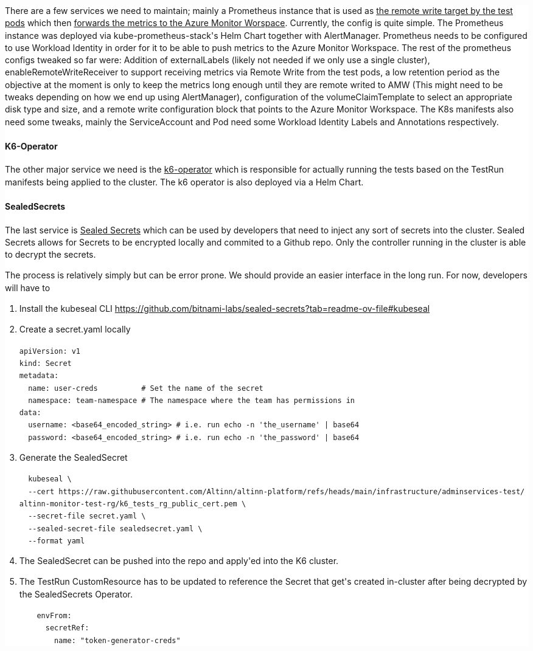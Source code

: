 There are a few services we need to maintain; mainly a Prometheus instance that is used as [the remote write target by the test pods](https://grafana.com/docs/k6/latest/results-output/real-time/prometheus-remote-write/) which then [forwards the metrics to the Azure Monitor Worspace](https://learn.microsoft.com/en-us/azure/azure-monitor/containers/prometheus-remote-write-managed-identity). Currently, the config is quite simple. The Prometheus instance was deployed via kube-prometheus-stack's Helm Chart together with AlertManager. Prometheus needs to be configured to use Workload Identity in order for it to be able to push metrics to the Azure Monitor Workspace. The rest of the prometheus configs tweaked so far were: Addition of externalLabels (likely not needed if we only use a single cluster), enableRemoteWriteReceiver to support receiving metrics via Remote Write from the test pods, a low retention period as the objective at the moment is only to keep the metrics long enough until they are remote writed to AMW (This might need to be tweaks depending on how we end up using AlertManager), configuration of the volumeClaimTemplate to select an appropriate disk type and size, and a remote write configuration block that points to the Azure Monitor Workspace. The K8s manifests also need some tweaks, mainly the ServiceAccount and Pod need some Workload Identity Labels and Annotations respectively.

#### K6-Operator
The other major service we need is the [k6-operator](https://grafana.com/docs/k6/latest/testing-guides/running-distributed-tests/) which is responsible for actually running the tests based on the TestRun manifests being applied to the cluster. The k6 operator is also deployed via a Helm Chart.


#### SealedSecrets
The last service is [Sealed Secrets](https://github.com/bitnami-labs/sealed-secrets) which can be used by developers that need to inject any sort of secrets into the cluster. Sealed Secrets allows for Secrets to be encrypted locally and commited to a Github repo. Only the controller running in the cluster is able to decrypt the secrets.

The process is relatively simply but can be error prone. We should provide an easier interface in the long run. For now, developers will have to

1. Install the kubeseal CLI https://github.com/bitnami-labs/sealed-secrets?tab=readme-ov-file#kubeseal

2. Create a secret.yaml locally
    ```
    apiVersion: v1
    kind: Secret
    metadata:
      name: user-creds          # Set the name of the secret
      namespace: team-namespace # The namespace where the team has permissions in
    data:
      username: <base64_encoded_string> # i.e. run echo -n 'the_username' | base64
      password: <base64_encoded_string> # i.e. run echo -n 'the_password' | base64
    ```
3. Generate the SealedSecret
    ```
      kubeseal \
      --cert https://raw.githubusercontent.com/Altinn/altinn-platform/refs/heads/main/infrastructure/adminservices-test/altinn-monitor-test-rg/k6_tests_rg_public_cert.pem \
      --secret-file secret.yaml \
      --sealed-secret-file sealedsecret.yaml \
      --format yaml
    ```
4. The SealedSecret can be pushed into the repo and apply'ed into the K6 cluster.
5. The TestRun CustomResource has to be updated to reference the Secret that get's created in-cluster after being decrypted by the SealedSecrets Operator.
    ```
        envFrom:
          secretRef:
            name: "token-generator-creds"
    ```
